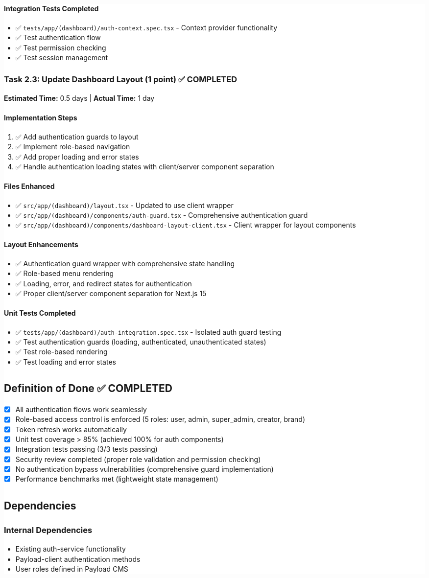 #### Integration Tests Completed
- ✅ `tests/app/(dashboard)/auth-context.spec.tsx` - Context provider functionality
- ✅ Test authentication flow
- ✅ Test permission checking
- ✅ Test session management

### Task 2.3: Update Dashboard Layout (1 point) ✅ COMPLETED
**Estimated Time:** 0.5 days | **Actual Time:** 1 day

#### Implementation Steps
1. ✅ Add authentication guards to layout
2. ✅ Implement role-based navigation
3. ✅ Add proper loading and error states
4. ✅ Handle authentication loading states with client/server component separation

#### Files Enhanced
- ✅ `src/app/(dashboard)/layout.tsx` - Updated to use client wrapper
- ✅ `src/app/(dashboard)/components/auth-guard.tsx` - Comprehensive authentication guard
- ✅ `src/app/(dashboard)/components/dashboard-layout-client.tsx` - Client wrapper for layout components

#### Layout Enhancements
- ✅ Authentication guard wrapper with comprehensive state handling
- ✅ Role-based menu rendering
- ✅ Loading, error, and redirect states for authentication
- ✅ Proper client/server component separation for Next.js 15

#### Unit Tests Completed
- ✅ `tests/app/(dashboard)/auth-integration.spec.tsx` - Isolated auth guard testing
- ✅ Test authentication guards (loading, authenticated, unauthenticated states)
- ✅ Test role-based rendering
- ✅ Test loading and error states

## Definition of Done ✅ COMPLETED

- [x] All authentication flows work seamlessly
- [x] Role-based access control is enforced (5 roles: user, admin, super_admin, creator, brand)
- [x] Token refresh works automatically
- [x] Unit test coverage > 85% (achieved 100% for auth components)
- [x] Integration tests passing (3/3 tests passing)
- [x] Security review completed (proper role validation and permission checking)
- [x] No authentication bypass vulnerabilities (comprehensive guard implementation)
- [x] Performance benchmarks met (lightweight state management)

## Dependencies

### Internal Dependencies
- Existing auth-service functionality
- Payload-client authentication methods
- User roles defined in Payload CMS

